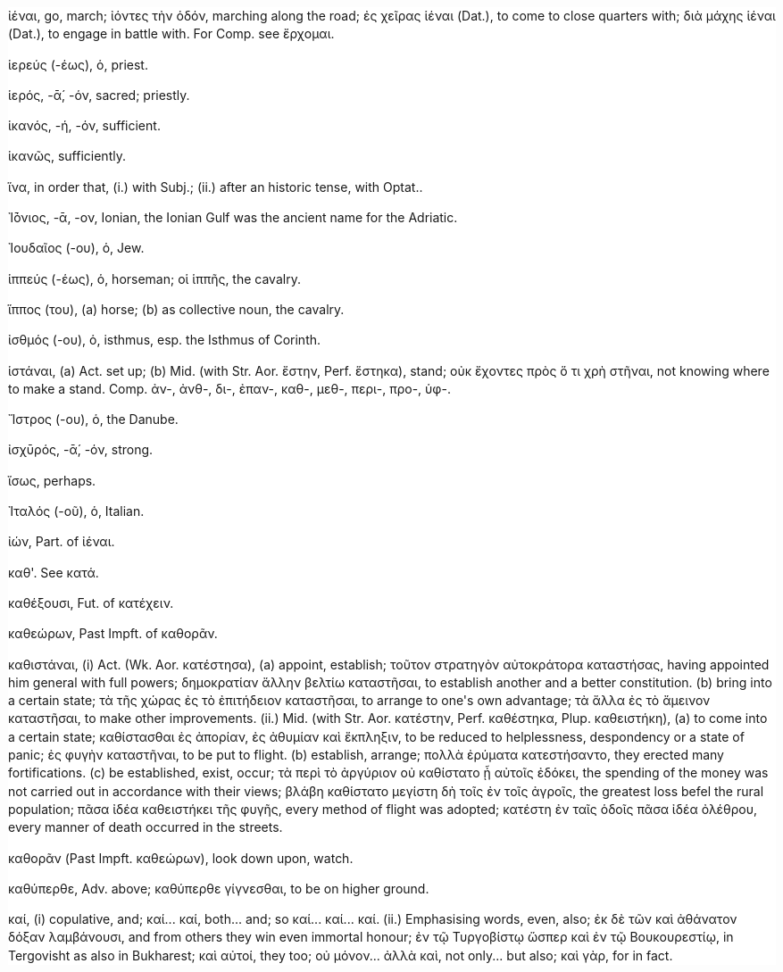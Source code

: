 ἰέναι, go, march; ἰόντες τὴν ὁδόν, marching along the road; ἐς χεῖρας ἱέναι (Dat.), to come to close quarters with; διὰ μάχης ἱέναι (Dat.), to engage in battle with. For Comp. see ἔρχομαι.

ἱερεύς (-έως), ὁ, priest.

ἱερός, -ᾱ́, -όν, sacred; priestly.

ἱκανός, -ή, -όν, sufficient.

ἱκανῶς, sufficiently.

ἵνα, in order that, (i.) with Subj.; (ii.) after an historic tense, with Optat..

Ἰ̄όνιος, -ᾱ, -ον, Ionian, the Ionian Gulf was the ancient name for the Adriatic.

Ἰουδαῖος (-ου), ὁ, Jew.

ἱππεύς (-έως), ὁ, horseman; οἱ ἱππῆς, the cavalry.

ἵππος (του), (a) horse; (b) as collective noun, the cavalry.

ἰσθμός (-ου), ὁ, isthmus, esp. the Isthmus of Corinth.

ἱστάναι, (a) Act. set up; (b) Mid. (with Str. Aor. ἔστην, Perf. ἕστηκα), stand; οὐκ ἔχοντες πρὸς ὅ τι χρὴ στῆναι, not knowing where to make a stand. Comp. ἀν-, ἀνθ-, δι-, ἐπαν-, καθ-, μεθ-, περι-, προ-, ὑφ-.

Ἴστρος (-ου), ὁ, the Danube.

ἰσχῡρός, -ᾱ́, -όν, strong.

ἴσως, perhaps.

Ἰταλός (-οῦ), ὁ, Italian.

ἰών, Part. of ἰέναι.

καθ'. See κατά.

καθέξουσι, Fut. of κατέχειν.

καθεώρων, Past Impft. of καθορᾶν.

καθιστάναι, (i) Act. (Wk. Aor. κατέστησα), (a) appoint, establish; τοῦτον στρατηγὸν αὐτοκράτορα καταστήσας, having appointed him general with full powers; δημοκρατίαν ἄλλην βελτίω καταστῆσαι, to establish another and a better constitution. (b) bring into a certain state; τὰ τῆς χώρας ἐς τὸ ἐπιτήδειον καταστῆσαι, to arrange to one's own advantage; τὰ ἄλλα ἐς τὸ ἄμεινον καταστῆσαι, to make other improvements. (ii.) Mid. (with Str. Aor. κατέστην, Perf. καθέστηκα, Plup. καθειστήκη), (a) to come into a certain state; καθίστασθαι ἐς ἀπορίαν, ἐς ἀθυμίαν καὶ ἔκπληξιν, to be reduced to helplessness, despondency or a state of panic; ἐς φυγὴν καταστῆναι, to be put to flight. (b) establish, arrange; πολλὰ ἐρύματα κατεστήσαντο, they erected many fortifications. (c) be established, exist, occur; τὰ περὶ τὸ ἀργύριον οὐ καθίστατο ᾗ αὐτοῖς ἐδόκει, the spending of the money was not carried out in accordance with their views; βλάβη καθίστατο μεγίστη δὴ τοῖς ἐν τοῖς ἀγροῖς, the greatest loss befel the rural population; πᾶσα ἰδέα καθειστήκει τῆς φυγῆς, every method of flight was adopted; κατέστη ἐν ταῖς ὁδοῖς πᾶσα ἰδέα ὀλέθρου, every manner of death occurred in the streets.

καθορᾶν (Past Impft. καθεώρων), look down upon, watch.

καθύπερθε, Adv. above; καθύπερθε γίγνεσθαι, to be on higher ground.

καί, (i) copulative, and; καί... καί, both... and; so καί... καί... καί. (ii.) Emphasising words, even, also; ἐκ δὲ τῶν καὶ ἀθάνατον δόξαν λαμβάνουσι, and from others they win even immortal honour; ἐν τῷ Τυργοβίστῳ ὥσπερ καὶ ἐν τῷ Βουκουρεστίῳ, in Tergovisht as also in Bukharest; καὶ αὐτοί, they too; οὐ μόνον... ἀλλὰ καὶ, not only... but also; καὶ γὰρ, for in fact.
